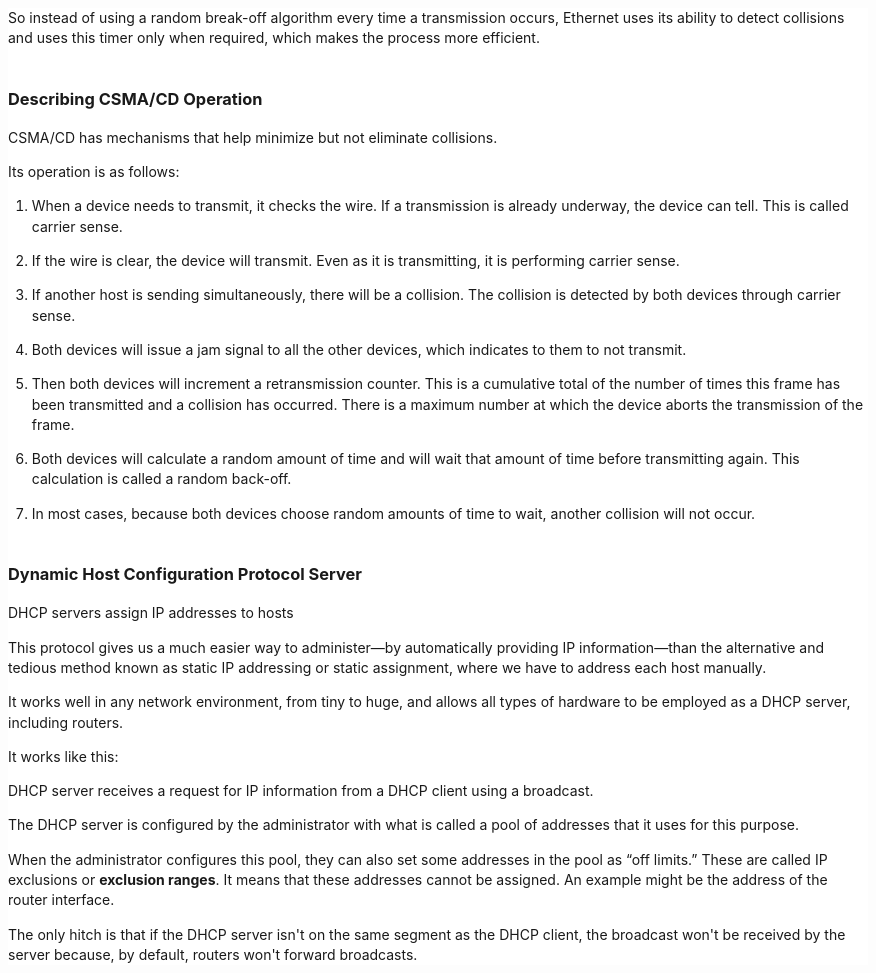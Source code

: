 So instead of using a random break-off algorithm every time a transmission occurs, Ethernet uses its ability to detect collisions and uses this timer only when required, which makes the process more efficient.

#

### Describing CSMA/CD Operation

CSMA/CD has mechanisms that help minimize but not eliminate collisions. 

Its operation is as follows:

1. When a device needs to transmit, it checks the wire. If a transmission is already underway, the device can tell. This is called carrier sense.

2. If the wire is clear, the device will transmit. Even as it is transmitting, it is performing carrier sense.

3. If another host is sending simultaneously, there will be a collision. The collision is detected by both devices through carrier sense.

4. Both devices will issue a jam signal to all the other devices, which indicates to them to not transmit.

5. Then both devices will increment a retransmission counter. This is a cumulative total of the number of times this frame has been transmitted and a collision has occurred. There is a maximum number at which the device aborts the transmission of the frame.

6. Both devices will calculate a random amount of time and will wait that amount of time before transmitting again. This calculation is called a random back-off.

7. In most cases, because both devices choose random amounts of time to wait, another collision will not occur.

#

### Dynamic Host Configuration Protocol Server

DHCP servers assign IP addresses to hosts

This protocol gives us a much easier way to administer—by automatically providing IP information—than the alternative and tedious method known as static IP addressing or static assignment, where we have to address each host manually.

It works well in any network environment, from tiny to huge, and allows all types of hardware to be employed as a DHCP server, including routers.

It works like this:

DHCP server receives a request for IP information from a DHCP client using a broadcast.

The DHCP server is configured by the administrator with what is called a pool of addresses that it uses for this purpose.

When the administrator configures this pool, they can also set some addresses in the pool as “off limits.” These are called IP exclusions or **exclusion ranges**. It means that these addresses cannot be assigned. An example might be the address of the router interface.

The only hitch is that if the DHCP server isn't on the same segment as the DHCP client, the broadcast won't be received by the server because, by default, routers won't forward broadcasts.
